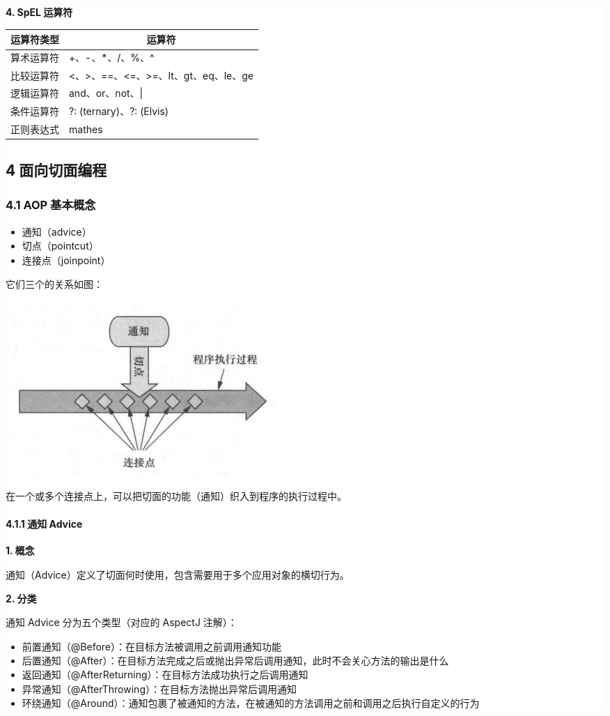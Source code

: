 **4.  SpEL 运算符**

| 运算符类型 | 运算符                               |
| ---------- | ------------------------------------ |
| 算术运算符 | +、-、*、/、%、^                     |
| 比较运算符 | <、>、==、<=、>=、lt、gt、eq、le、ge |
| 逻辑运算符 | and、or、not、\|                     |
| 条件运算符 | ?: (ternary)、?: (Elvis)             |
| 正则表达式 | mathes                               |

## 4 面向切面编程

### 4.1 AOP 基本概念

- 通知（advice）
- 切点（pointcut）
- 连接点（joinpoint）

它们三个的关系如图：

![image-20200714235933103](assets/image-20200714235933103.png)

在一个或多个连接点上，可以把切面的功能（通知）织入到程序的执行过程中。

#### 4.1.1 通知 Advice

**1. 概念**

通知（Advice）定义了切面何时使用，包含需要用于多个应用对象的横切行为。

**2. 分类**

通知 Advice 分为五个类型（对应的 AspectJ 注解）：

- 前置通知（@Before）：在目标方法被调用之前调用通知功能
- 后置通知（@After）：在目标方法完成之后或抛出异常后调用通知，此时不会关心方法的输出是什么
- 返回通知（@AfterReturning）：在目标方法成功执行之后调用通知
- 异常通知（@AfterThrowing）：在目标方法抛出异常后调用通知
- 环绕通知（@Around）：通知包裹了被通知的方法，在被通知的方法调用之前和调用之后执行自定义的行为

